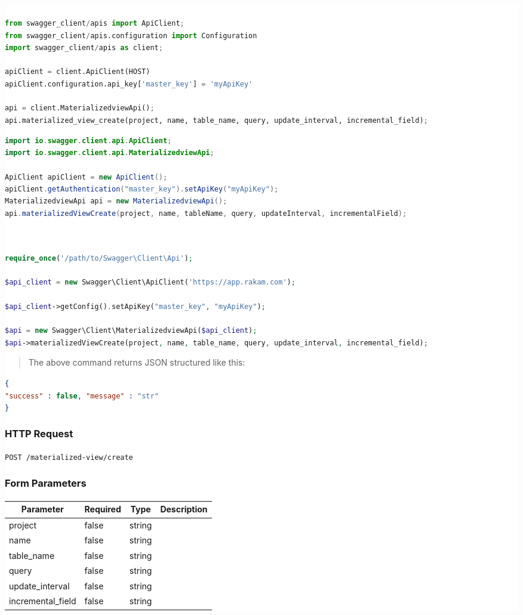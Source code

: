 ```python

from swagger_client/apis import ApiClient;
from swagger_client/apis.configuration import Configuration
import swagger_client/apis as client;

apiClient = client.ApiClient(HOST)
apiClient.configuration.api_key['master_key'] = 'myApiKey'

api = client.MaterializedviewApi();
api.materialized_view_create(project, name, table_name, query, update_interval, incremental_field);


```

```java
import io.swagger.client.api.ApiClient;
import io.swagger.client.api.MaterializedviewApi;

ApiClient apiClient = new ApiClient();
apiClient.getAuthentication("master_key").setApiKey("myApiKey");
MaterializedviewApi api = new MaterializedviewApi();
api.materializedViewCreate(project, name, tableName, query, updateInterval, incrementalField);

```

```php


require_once('/path/to/Swagger\Client\Api');

$api_client = new Swagger\Client\ApiClient('https://app.rakam.com');

$api_client->getConfig().setApiKey("master_key", "myApiKey");

$api = new Swagger\Client\MaterializedviewApi($api_client);
$api->materializedViewCreate(project, name, table_name, query, update_interval, incremental_field);


```

> The above command returns JSON structured like this:

```json
{
"success" : false, "message" : "str"
}
```

### HTTP Request
`POST /materialized-view/create`
### Form Parameters
|Parameter|Required|Type|Description|
|----|----|----|----|
|project|false|string||
|name|false|string||
|table_name|false|string||
|query|false|string||
|update_interval|false|string||
|incremental_field|false|string||
